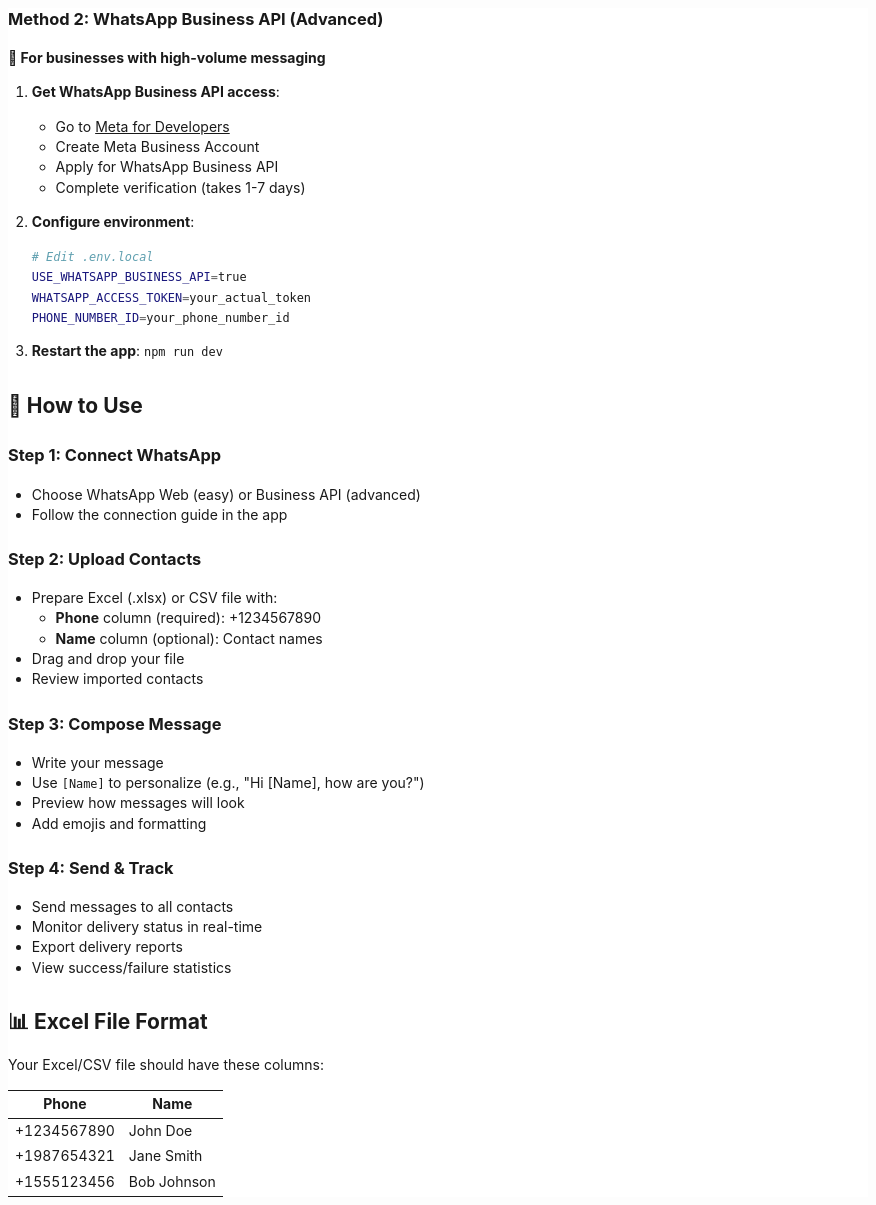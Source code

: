 ### Method 2: WhatsApp Business API (Advanced)

**💼 For businesses with high-volume messaging**

1. **Get WhatsApp Business API access**:
   - Go to [Meta for Developers](https://developers.facebook.com/)
   - Create Meta Business Account
   - Apply for WhatsApp Business API
   - Complete verification (takes 1-7 days)

2. **Configure environment**:
   ```bash
   # Edit .env.local
   USE_WHATSAPP_BUSINESS_API=true
   WHATSAPP_ACCESS_TOKEN=your_actual_token
   PHONE_NUMBER_ID=your_phone_number_id
   ```

3. **Restart the app**: `npm run dev`

## 🎯 How to Use

### Step 1: Connect WhatsApp
- Choose WhatsApp Web (easy) or Business API (advanced)
- Follow the connection guide in the app

### Step 2: Upload Contacts
- Prepare Excel (.xlsx) or CSV file with:
  - **Phone** column (required): +1234567890
  - **Name** column (optional): Contact names
- Drag and drop your file
- Review imported contacts

### Step 3: Compose Message
- Write your message
- Use `[Name]` to personalize (e.g., "Hi [Name], how are you?")
- Preview how messages will look
- Add emojis and formatting

### Step 4: Send & Track
- Send messages to all contacts
- Monitor delivery status in real-time
- Export delivery reports
- View success/failure statistics

## 📊 Excel File Format

Your Excel/CSV file should have these columns:

| Phone | Name | 
|-------|------|
| +1234567890 | John Doe |
| +1987654321 | Jane Smith |
| +1555123456 | Bob Johnson |
